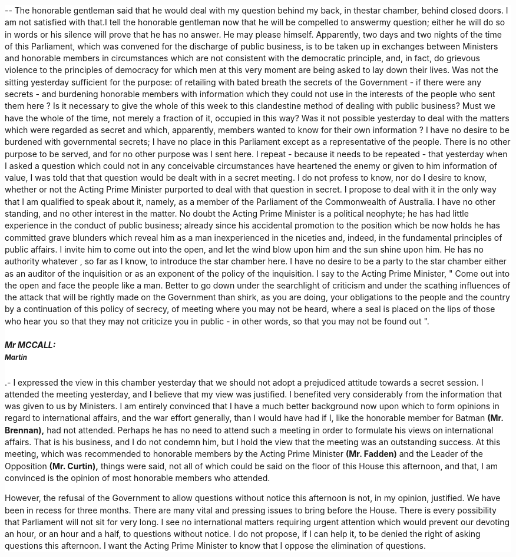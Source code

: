 -- The honorable gentleman said that he would deal with my question behind my back, in thestar chamber, behind closed doors. I am not satisfied with that.I tell the honorable gentleman now that he will be compelled to answermy question; either he will do so in words or his silence will prove that he has no answer. He may please himself. Apparently, two days and two nights of the time of this Parliament, which was convened for the discharge of public business, is to be taken up in exchanges between Ministers and honorable members in circumstances which are not consistent with the democratic principle, and, in fact, do grievous violence to the principles of democracy for which men at this very moment are being asked to lay down their lives. Was not the sitting yesterday sufficient for the purpose: of retailing with bated breath the secrets of the Government - if there were any secrets - and burdening honorable members with information which they could not use in the interests of the people who sent them here ? Is it necessary to give the whole of this week to this clandestine method of dealing with public business? Must we have the whole of the time, not merely a fraction of it, occupied in this way? Was it not possible yesterday to deal with the matters which were regarded as secret and which, apparently, members wanted to know for their own information ? I have no desire to be burdened with governmental secrets; I have no place in this Parliament except as a representative of the people. There is no other purpose to be served, and for no other purpose was I sent here. I repeat - because it needs to be repeated - that yesterday when I asked a question which could not in any conceivable circumstances have heartened the enemy or given to him information of value, I was told that that question would be dealt with in a secret meeting. I do not profess to know, nor do I desire to know, whether or not the Acting Prime Minister purported to deal with that question in secret. I propose to deal with it in the only way that I am qualified to speak about it, namely, as a member of the Parliament of the Commonwealth of Australia. I have no other standing, and no other interest in the matter. No doubt the Acting Prime Minister is a political neophyte; he has had little experience in the conduct of public business; already since his accidental promotion to the position which be now holds he has committed grave blunders which reveal him as a man inexperienced in the niceties and, indeed, in the fundamental principles of public affairs. I invite him to come out into the open, and let the wind blow upon him and the sun shine upon him. He has no authority whatever , so far as I know, to introduce the star chamber here. I have no desire to be a party to the star chamber either as  an auditor of the inquisition or as an exponent of the policy of the inquisition. I say to the Acting Prime Minister, " Come out into the open and face the people like a man. Better to go down under the searchlight of criticism and under the scathing influences of the attack that will be rightly made on the Government than shirk, as you are doing, your obligations to the people and the country by a continuation of this policy of secrecy, of meeting where you may not be heard, where a seal is placed on the lips of those who hear you so that they may not criticize you in public - in other words, so that you may not be found out ". 

##### Mr MCCALL:<br><small class="text-muted">Martin</small>

.- I expressed the view in this chamber yesterday that we should not adopt a prejudiced attitude towards a secret session. I attended the meeting yesterday, and I believe that my view was justified. I benefited very considerably from the information that was given to us by Ministers. I am entirely convinced that I have a much better background now upon which to form opinions in regard to international affairs, and the war effort generally, than I would have had if I, like the honorable member for Batman  **(Mr. Brennan),**  had not attended. Perhaps he has no need to attend such a meeting in order to formulate his views on international affairs. That is his business, and I do not condemn him, but I hold the view that the meeting was an outstanding success. At this meeting, which was recommended to honorable members by the Acting Prime Minister  **(Mr. Fadden)**  and the Leader of the Opposition  **(Mr. Curtin),**  things were said, not all of which could be said on the floor of this House this afternoon, and that, I am convinced is the opinion of most honorable members who attended. 

However, the refusal of the Government to allow questions without notice this afternoon is not, in my opinion, justified. We have been in recess for three months. There are many vital and pressing issues to bring before the House. There is every possibility that Parliament will not sit for very long. I see no international matters requiring urgent attention which would prevent our devoting an hour, or an hour and a half, to questions without notice. I do not propose, if I can help it, to be denied the right of asking questions this afternoon. I want the Acting Prime Minister to know that I oppose the elimination of questions. 
